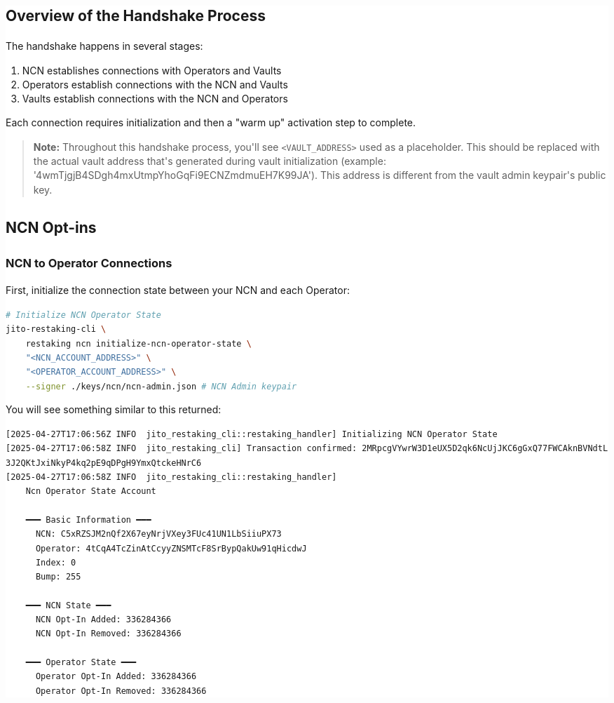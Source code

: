 ## Overview of the Handshake Process

The handshake happens in several stages:

1. NCN establishes connections with Operators and Vaults
2. Operators establish connections with the NCN and Vaults
3. Vaults establish connections with the NCN and Operators

Each connection requires initialization and then a "warm up" activation step to complete.

> **Note:** Throughout this handshake process, you'll see `<VAULT_ADDRESS>` used as a placeholder. This should be replaced with the actual vault address that's generated during vault initialization (example: '4wmTjgjB4SDgh4mxUtmpYhoGqFi9ECNZmdmuEH7K99JA'). This address is different from the vault admin keypair's public key.

## NCN Opt-ins

### NCN to Operator Connections

First, initialize the connection state between your NCN and each Operator:

```bash
# Initialize NCN Operator State
jito-restaking-cli \
    restaking ncn initialize-ncn-operator-state \
    "<NCN_ACCOUNT_ADDRESS>" \
    "<OPERATOR_ACCOUNT_ADDRESS>" \
    --signer ./keys/ncn/ncn-admin.json # NCN Admin keypair
```

You will see something similar to this returned:

```bash
[2025-04-27T17:06:56Z INFO  jito_restaking_cli::restaking_handler] Initializing NCN Operator State
[2025-04-27T17:06:58Z INFO  jito_restaking_cli] Transaction confirmed: 2MRpcgVYwrW3D1eUX5D2qk6NcUjJKC6gGxQ77FWCAknBVNdtL3J2QKtJxiNkyP4kq2pE9qDPgH9YmxQtckeHNrC6
[2025-04-27T17:06:58Z INFO  jito_restaking_cli::restaking_handler] 
    Ncn Operator State Account
    
    ━━━ Basic Information ━━━
      NCN: C5xRZSJM2nQf2X67eyNrjVXey3FUc41UN1LbSiiuPX73
      Operator: 4tCqA4TcZinAtCcyyZNSMTcF8SrBypQakUw91qHicdwJ
      Index: 0
      Bump: 255
    
    ━━━ NCN State ━━━
      NCN Opt-In Added: 336284366
      NCN Opt-In Removed: 336284366
    
    ━━━ Operator State ━━━
      Operator Opt-In Added: 336284366
      Operator Opt-In Removed: 336284366
```
